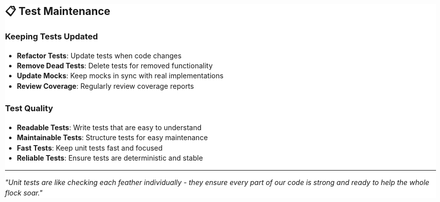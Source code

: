 ```bash
```

## 📋 **Test Maintenance**

### **Keeping Tests Updated**
- **Refactor Tests**: Update tests when code changes
- **Remove Dead Tests**: Delete tests for removed functionality
- **Update Mocks**: Keep mocks in sync with real implementations
- **Review Coverage**: Regularly review coverage reports

### **Test Quality**
- **Readable Tests**: Write tests that are easy to understand
- **Maintainable Tests**: Structure tests for easy maintenance
- **Fast Tests**: Keep unit tests fast and focused
- **Reliable Tests**: Ensure tests are deterministic and stable

---

*"Unit tests are like checking each feather individually - they ensure every part of our code is strong and ready to help the whole flock soar."*
